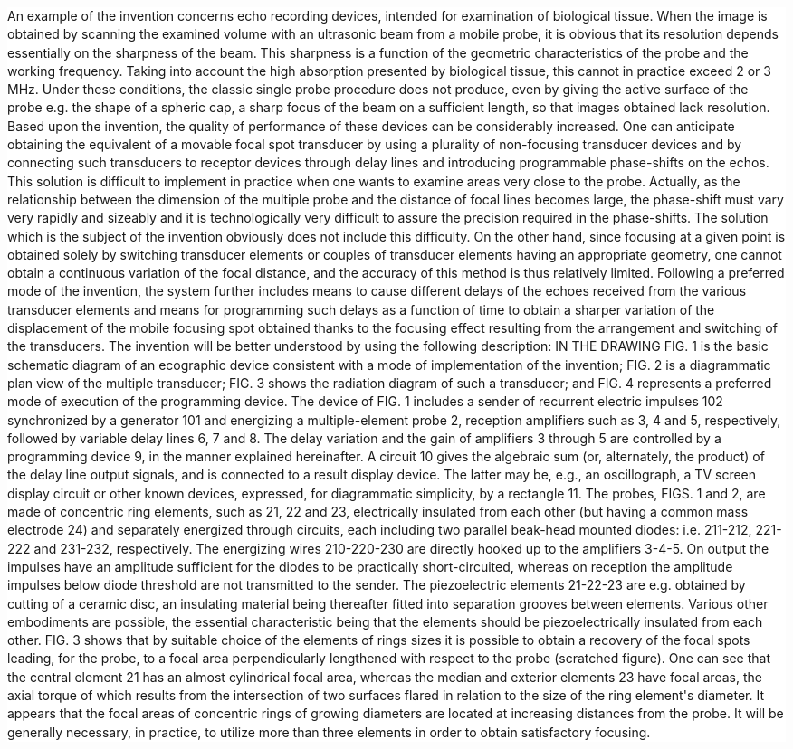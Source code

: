 An example of the invention concerns echo recording devices, intended for examination of biological tissue. When the image is obtained by scanning the examined volume with an ultrasonic beam from a mobile probe, it is obvious that its resolution depends essentially on the sharpness of the beam. This sharpness is a function of the geometric characteristics of the probe and the working frequency. Taking into account the high absorption presented by biological tissue, this cannot in practice exceed 2 or 3 MHz. Under these conditions, the classic single probe procedure does not produce, even by giving the active surface of the probe e.g. the shape of a spheric cap, a sharp focus of the beam on a sufficient length, so that images obtained lack resolution.
Based upon the invention, the quality of performance of these devices can be considerably increased.
One can anticipate obtaining the equivalent of a movable focal spot transducer by using a plurality of non-focusing transducer devices and by connecting such transducers to receptor devices through delay lines and introducing programmable phase-shifts on the echos. This solution is difficult to implement in practice when one wants to examine areas very close to the probe. Actually, as the relationship between the dimension of the multiple probe and the distance of focal lines becomes large, the phase-shift must vary very rapidly and sizeably and it is technologically very difficult to assure the precision required in the phase-shifts.
The solution which is the subject of the invention obviously does not include this difficulty. On the other hand, since focusing at a given point is obtained solely by switching transducer elements or couples of transducer elements having an appropriate geometry, one cannot obtain a continuous variation of the focal distance, and the accuracy of this method is thus relatively limited.
Following a preferred mode of the invention, the system further includes means to cause different delays of the echoes received from the various transducer elements and means for programming such delays as a function of time to obtain a sharper variation of the displacement of the mobile focusing spot obtained thanks to the focusing effect resulting from the arrangement and switching of the transducers.
The invention will be better understood by using the following description:
IN THE DRAWING
FIG. 1 is the basic schematic diagram of an ecographic device consistent with a mode of implementation of the invention;
FIG. 2 is a diagrammatic plan view of the multiple transducer;
FIG. 3 shows the radiation diagram of such a transducer; and
FIG. 4 represents a preferred mode of execution of the programming device.
The device of FIG. 1 includes a sender of recurrent electric impulses 102 synchronized by a generator 101 and energizing a multiple-element probe 2, reception amplifiers such as 3, 4 and 5, respectively, followed by variable delay lines 6, 7 and 8. The delay variation and the gain of amplifiers 3 through 5 are controlled by a programming device 9, in the manner explained hereinafter.
A circuit 10 gives the algebraic sum (or, alternately, the product) of the delay line output signals, and is connected to a result display device. The latter may be, e.g., an oscillograph, a TV screen display circuit or other known devices, expressed, for diagrammatic simplicity, by a rectangle 11.
The probes, FIGS. 1 and 2, are made of concentric ring elements, such as 21, 22 and 23, electrically insulated from each other (but having a common mass electrode 24) and separately energized through circuits, each including two parallel beak-head mounted diodes: i.e. 211-212, 221-222 and 231-232, respectively. The energizing wires 210-220-230 are directly hooked up to the amplifiers 3-4-5. On output the impulses have an amplitude sufficient for the diodes to be practically short-circuited, whereas on reception the amplitude impulses below diode threshold are not transmitted to the sender.
The piezoelectric elements 21-22-23 are e.g. obtained by cutting of a ceramic disc, an insulating material being thereafter fitted into separation grooves between elements. Various other embodiments are possible, the essential characteristic being that the elements should be piezoelectrically insulated from each other.
FIG. 3 shows that by suitable choice of the elements of rings sizes it is possible to obtain a recovery of the focal spots leading, for the probe, to a focal area perpendicularly lengthened with respect to the probe (scratched figure). One can see that the central element 21 has an almost cylindrical focal area, whereas the median and exterior elements 23 have focal areas, the axial torque of which results from the intersection of two surfaces flared in relation to the size of the ring element's diameter. It appears that the focal areas of concentric rings of growing diameters are located at increasing distances from the probe.
It will be generally necessary, in practice, to utilize more than three elements in order to obtain satisfactory focusing.